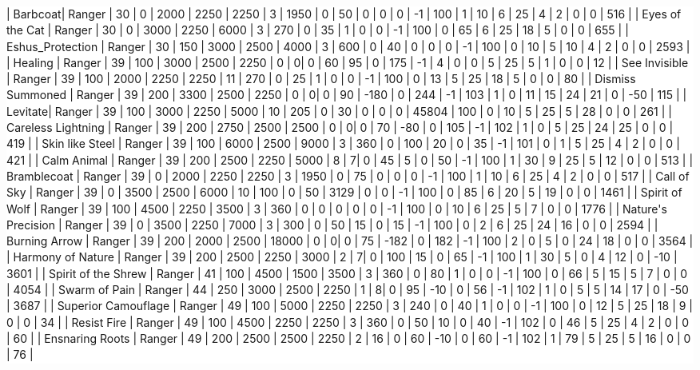 | Barbcoat| Ranger       | 30    | 0     | 2000      | 2250          | 2250        | 3       | 1950         | 0          | 50   | 0      | 0       | 0     | -1          | 100      | 1          | 10        | 6          | 25       | 4     | 2    | 0   | 0          | 516   |
| Eyes of the Cat     | Ranger       | 30    | 0     | 3000      | 2250          | 6000        | 3       | 270          | 0          | 35   | 1      | 0       | 0     | -1          | 100      | 0          | 65        | 6          | 25       | 18    | 5    | 0   | 0          | 655   |
| Eshus_Protection    | Ranger       | 30    | 150   | 3000      | 2500          | 4000        | 3       | 600          | 0          | 40   | 0      | 0       | 0     | -1          | 100      | 0          | 10        | 5          | 10       | 4     | 2    | 0   | 0          | 2593  |
| Healing | Ranger       | 39    | 100   | 3000      | 2500          | 2250        | 0       | 0| 0          | 60   | 95     | 0       | 175   | -1          | 4        | 0          | 0         | 5          | 25       | 5     | 1    | 0   | 0          | 12    |
| See Invisible       | Ranger       | 39    | 100   | 2000      | 2250          | 2250        | 11      | 270          | 0          | 25   | 1      | 0       | 0     | -1          | 100      | 0          | 13        | 5          | 25       | 18    | 5    | 0   | 0          | 80    |
| Dismiss Summoned    | Ranger       | 39    | 200   | 3300      | 2500          | 2250        | 0       | 0| 0          | 90   | -180   | 0       | 244   | -1          | 103      | 1          | 0         | 11         | 15       | 24    | 21   | 0   | -50        | 115   |
| Levitate| Ranger       | 39    | 100   | 3000      | 2250          | 5000        | 10      | 205          | 0          | 30   | 0      | 0       | 0     | 45804       | 100      | 0          | 10        | 5          | 25       | 5     | 28   | 0   | 0          | 261   |
| Careless Lightning  | Ranger       | 39    | 200   | 2750      | 2500          | 2500        | 0       | 0| 0          | 70   | -80    | 0       | 105   | -1          | 102      | 1          | 0         | 5          | 25       | 24    | 25   | 0   | 0          | 419   |
| Skin like Steel     | Ranger       | 39    | 100   | 6000      | 2500          | 9000        | 3       | 360          | 0          | 100  | 20     | 0       | 35    | -1          | 101      | 0          | 1         | 5          | 25       | 4     | 2    | 0   | 0          | 421   |
| Calm Animal         | Ranger       | 39    | 200   | 2500      | 2250          | 5000        | 8       | 7| 0          | 45   | 5      | 0       | 50    | -1          | 100      | 1          | 30        | 9          | 25       | 5     | 12   | 0   | 0          | 513   |
| Bramblecoat         | Ranger       | 39    | 0     | 2000      | 2250          | 2250        | 3       | 1950         | 0          | 75   | 0      | 0       | 0     | -1          | 100      | 1          | 10        | 6          | 25       | 4     | 2    | 0   | 0          | 517   |
| Call of Sky         | Ranger       | 39    | 0     | 3500      | 2500          | 6000        | 10      | 100          | 0          | 50   | 3129   | 0       | 0     | -1          | 100      | 0          | 85        | 6          | 20       | 5     | 19   | 0   | 0          | 1461  |
| Spirit of Wolf      | Ranger       | 39    | 100   | 4500      | 2250          | 3500        | 3       | 360          | 0          | 0    | 0      | 0       | 0     | -1          | 100      | 0          | 10        | 6          | 25       | 5     | 7    | 0   | 0          | 1776  |
| Nature's Precision  | Ranger       | 39    | 0     | 3500      | 2250          | 7000        | 3       | 300          | 0          | 50   | 15     | 0       | 15    | -1          | 100      | 0          | 2         | 6          | 25       | 24    | 16   | 0   | 0          | 2594  |
| Burning Arrow       | Ranger       | 39    | 200   | 2000      | 2500          | 18000       | 0       | 0| 0          | 75   | -182   | 0       | 182   | -1          | 100      | 2          | 0         | 5          | 0        | 24    | 18   | 0   | 0          | 3564  |
| Harmony of Nature   | Ranger       | 39    | 200   | 2500      | 2250          | 3000        | 2       | 7| 0          | 100  | 15     | 0       | 65    | -1          | 100      | 1          | 30        | 5          | 0        | 4     | 12   | 0   | -10        | 3601  |
| Spirit of the Shrew | Ranger       | 41    | 100   | 4500      | 1500          | 3500        | 3       | 360          | 0          | 80   | 1      | 0       | 0     | -1          | 100      | 0          | 66        | 5          | 15       | 5     | 7    | 0   | 0          | 4054  |
| Swarm of Pain       | Ranger       | 44    | 250   | 3000      | 2500          | 2250        | 1       | 8| 0          | 95   | -10    | 0       | 56    | -1          | 102      | 1          | 0         | 5          | 5        | 14    | 17   | 0   | -50        | 3687  |
| Superior Camouflage | Ranger       | 49    | 100   | 5000      | 2250          | 2250        | 3       | 240          | 0          | 40   | 1      | 0       | 0     | -1          | 100      | 0          | 12        | 5          | 25       | 18    | 9    | 0   | 0          | 34    |
| Resist Fire         | Ranger       | 49    | 100   | 4500      | 2250          | 2250        | 3       | 360          | 0          | 50   | 10     | 0       | 40    | -1          | 102      | 0          | 46        | 5          | 25       | 4     | 2    | 0   | 0          | 60    |
| Ensnaring Roots     | Ranger       | 49    | 200   | 2500      | 2500          | 2250        | 2       | 16           | 0          | 60   | -10    | 0       | 60    | -1          | 102      | 1          | 79        | 5          | 25       | 5     | 16   | 0   | 0          | 76    |